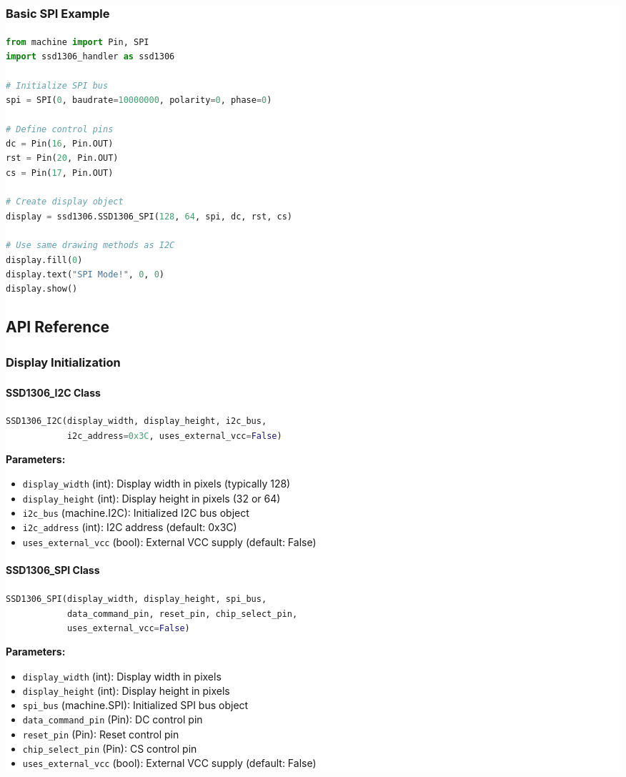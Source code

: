 ```python
```

### Basic SPI Example

```python
from machine import Pin, SPI
import ssd1306_handler as ssd1306

# Initialize SPI bus
spi = SPI(0, baudrate=10000000, polarity=0, phase=0)

# Define control pins
dc = Pin(16, Pin.OUT)
rst = Pin(20, Pin.OUT)
cs = Pin(17, Pin.OUT)

# Create display object
display = ssd1306.SSD1306_SPI(128, 64, spi, dc, rst, cs)

# Use same drawing methods as I2C
display.fill(0)
display.text("SPI Mode!", 0, 0)
display.show()
```

## API Reference

### Display Initialization

#### SSD1306_I2C Class

```python
SSD1306_I2C(display_width, display_height, i2c_bus, 
            i2c_address=0x3C, uses_external_vcc=False)
```

**Parameters:**
- `display_width` (int): Display width in pixels (typically 128)
- `display_height` (int): Display height in pixels (32 or 64)
- `i2c_bus` (machine.I2C): Initialized I2C bus object
- `i2c_address` (int): I2C address (default: 0x3C)
- `uses_external_vcc` (bool): External VCC supply (default: False)

#### SSD1306_SPI Class

```python
SSD1306_SPI(display_width, display_height, spi_bus, 
            data_command_pin, reset_pin, chip_select_pin,
            uses_external_vcc=False)
```

**Parameters:**
- `display_width` (int): Display width in pixels
- `display_height` (int): Display height in pixels
- `spi_bus` (machine.SPI): Initialized SPI bus object
- `data_command_pin` (Pin): DC control pin
- `reset_pin` (Pin): Reset control pin
- `chip_select_pin` (Pin): CS control pin
- `uses_external_vcc` (bool): External VCC supply (default: False)

